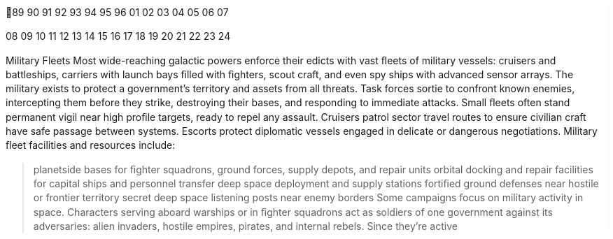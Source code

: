 89
90
91
92
93
94
95
96
01
02
03
04
05
06
07

08
09
10
11
12
13
14
15
16
17
18
19
20
21
22
23
24

Military Fleets
Most wide-reaching galactic powers enforce their edicts with
vast ﬂeets of military vessels: cruisers and battleships, carriers
with launch bays ﬁlled with ﬁghters, scout craft, and even spy
ships with advanced sensor arrays. The military exists to protect
a government’s territory and assets from all threats. Task forces
sortie to confront known enemies, intercepting them before
they strike, destroying their bases, and responding to immediate attacks. Small ﬂeets often stand permanent vigil near high
proﬁle targets, ready to repel any assault. Cruisers patrol sector
travel routes to ensure civilian craft have safe passage between
systems. Escorts protect diplomatic vessels engaged in delicate
or dangerous negotiations.
Military ﬂeet facilities and resources include:
> planetside bases for ﬁghter squadrons, ground forces,
supply depots, and repair units
> orbital docking and repair facilities for capital ships and
personnel transfer
> deep space deployment and supply stations
> fortiﬁed ground defenses near hostile or frontier territory
> secret deep space listening posts near enemy borders
Some campaigns focus on military activity in space. Characters serving aboard warships or in ﬁghter squadrons act as
soldiers of one government against its adversaries: alien invaders,
hostile empires, pirates, and internal rebels. Since they’re active
